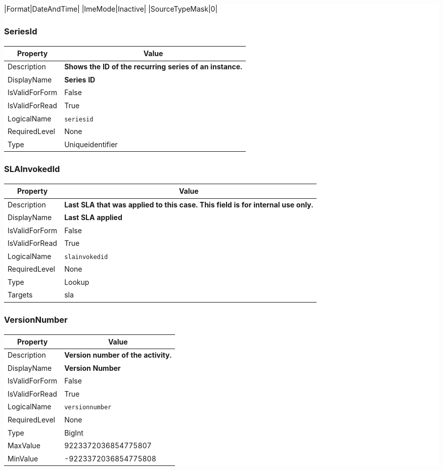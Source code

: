 |Format|DateAndTime|
|ImeMode|Inactive|
|SourceTypeMask|0|

### <a name="BKMK_SeriesId"></a> SeriesId

|Property|Value|
|---|---|
|Description|**Shows the ID of the recurring series of an instance.**|
|DisplayName|**Series ID**|
|IsValidForForm|False|
|IsValidForRead|True|
|LogicalName|`seriesid`|
|RequiredLevel|None|
|Type|Uniqueidentifier|

### <a name="BKMK_SLAInvokedId"></a> SLAInvokedId

|Property|Value|
|---|---|
|Description|**Last SLA that was applied to this case. This field is for internal use only.**|
|DisplayName|**Last SLA applied**|
|IsValidForForm|False|
|IsValidForRead|True|
|LogicalName|`slainvokedid`|
|RequiredLevel|None|
|Type|Lookup|
|Targets|sla|

### <a name="BKMK_VersionNumber"></a> VersionNumber

|Property|Value|
|---|---|
|Description|**Version number of the activity.**|
|DisplayName|**Version Number**|
|IsValidForForm|False|
|IsValidForRead|True|
|LogicalName|`versionnumber`|
|RequiredLevel|None|
|Type|BigInt|
|MaxValue|9223372036854775807|
|MinValue|-9223372036854775808|
